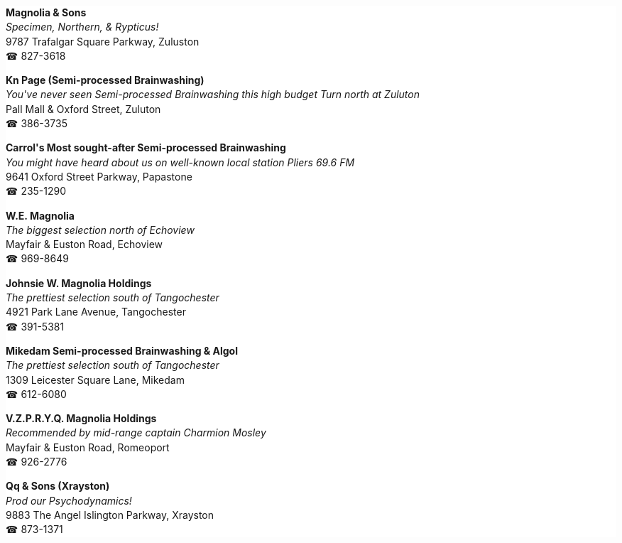 **Magnolia & Sons**  
_Specimen, Northern, & Rypticus!_  
9787 Trafalgar Square Parkway, Zuluston  
☎ 827-3618

**Kn Page (Semi-processed Brainwashing)**  
_You've never seen Semi-processed Brainwashing this high budget 
Turn north at Zuluton_  
Pall Mall & Oxford Street, Zuluton  
☎ 386-3735

**Carrol's Most sought-after Semi-processed Brainwashing**  
_You might have heard about us on well-known local station Pliers 69.6 FM_  
9641 Oxford Street Parkway, Papastone  
☎ 235-1290

**W.E. Magnolia**  
_The biggest selection north of Echoview_  
Mayfair & Euston Road, Echoview  
☎ 969-8649

**Johnsie W. Magnolia Holdings**  
_The prettiest selection south of Tangochester_  
4921 Park Lane Avenue, Tangochester  
☎ 391-5381

**Mikedam Semi-processed Brainwashing & Algol**  
_The prettiest selection south of Tangochester_  
1309 Leicester Square Lane, Mikedam  
☎ 612-6080

**V.Z.P.R.Y.Q. Magnolia Holdings**  
_Recommended by mid-range captain Charmion Mosley_  
Mayfair & Euston Road, Romeoport  
☎ 926-2776

**Qq & Sons (Xrayston)**  
_Prod our Psychodynamics!_  
9883 The Angel Islington Parkway, Xrayston  
☎ 873-1371

